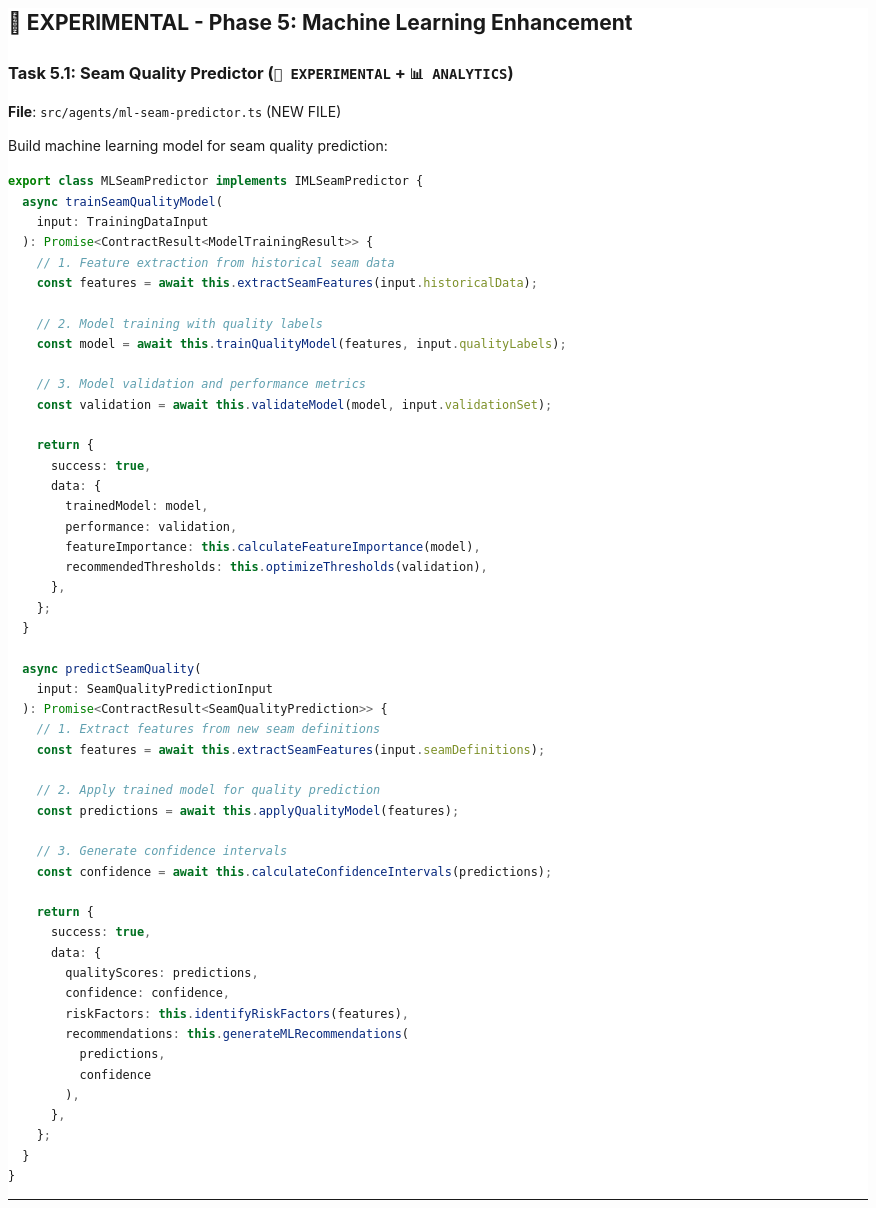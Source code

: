 
## 🧪 EXPERIMENTAL - Phase 5: Machine Learning Enhancement

### Task 5.1: Seam Quality Predictor (`🧪 EXPERIMENTAL` + `📊 ANALYTICS`)

**File**: `src/agents/ml-seam-predictor.ts` (NEW FILE)

Build machine learning model for seam quality prediction:

```typescript
export class MLSeamPredictor implements IMLSeamPredictor {
  async trainSeamQualityModel(
    input: TrainingDataInput
  ): Promise<ContractResult<ModelTrainingResult>> {
    // 1. Feature extraction from historical seam data
    const features = await this.extractSeamFeatures(input.historicalData);

    // 2. Model training with quality labels
    const model = await this.trainQualityModel(features, input.qualityLabels);

    // 3. Model validation and performance metrics
    const validation = await this.validateModel(model, input.validationSet);

    return {
      success: true,
      data: {
        trainedModel: model,
        performance: validation,
        featureImportance: this.calculateFeatureImportance(model),
        recommendedThresholds: this.optimizeThresholds(validation),
      },
    };
  }

  async predictSeamQuality(
    input: SeamQualityPredictionInput
  ): Promise<ContractResult<SeamQualityPrediction>> {
    // 1. Extract features from new seam definitions
    const features = await this.extractSeamFeatures(input.seamDefinitions);

    // 2. Apply trained model for quality prediction
    const predictions = await this.applyQualityModel(features);

    // 3. Generate confidence intervals
    const confidence = await this.calculateConfidenceIntervals(predictions);

    return {
      success: true,
      data: {
        qualityScores: predictions,
        confidence: confidence,
        riskFactors: this.identifyRiskFactors(features),
        recommendations: this.generateMLRecommendations(
          predictions,
          confidence
        ),
      },
    };
  }
}
```

---